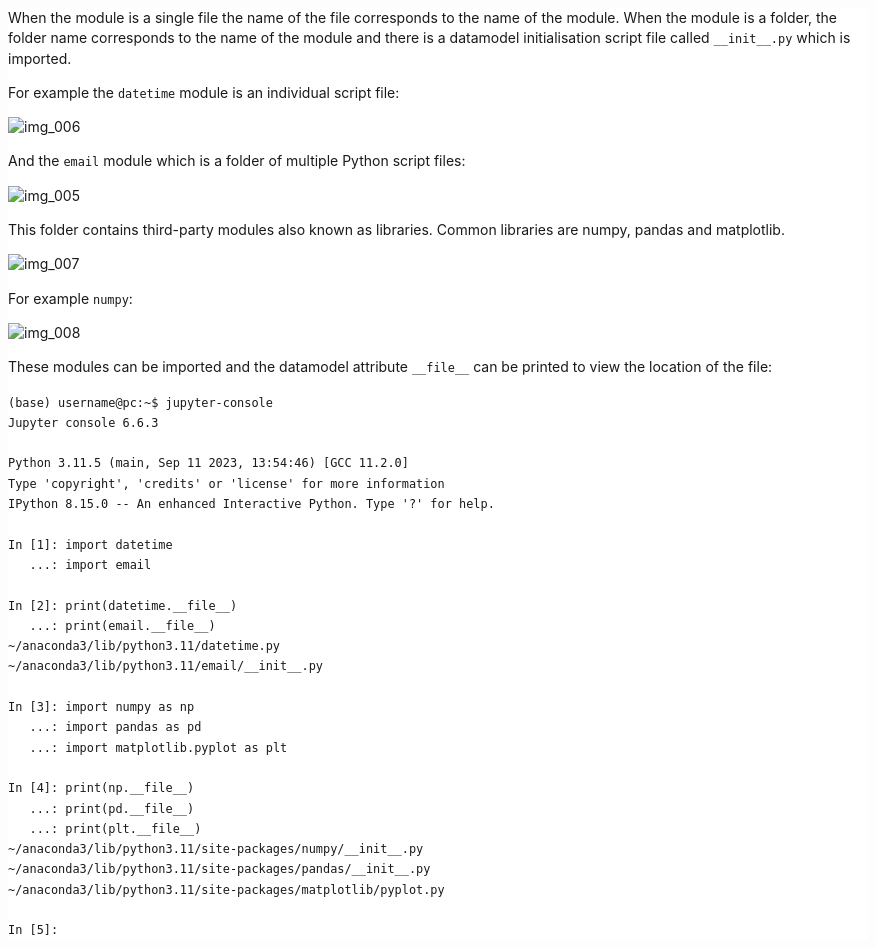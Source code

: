When the module is a single file the name of the file corresponds to the name of the module. When the module is a folder, the folder name corresponds to the name of the module and there is a datamodel initialisation script file called ```__init__.py``` which is imported.

For example the ```datetime``` module is an individual script file:

<img src='images_conda/img_006.png' alt='img_006' width='450'/>

And the ```email``` module which is a folder of multiple Python script files:

<img src='images_conda/img_005.png' alt='img_005' width='450'/>

This folder contains third-party modules also known as libraries. Common libraries are numpy, pandas and matplotlib. 

<img src='images_conda/img_007.png' alt='img_007' width='450'/>

For example ```numpy```:

<img src='images_conda/img_008.png' alt='img_008' width='450'/>

These modules can be imported and the datamodel attribute ```__file__``` can be printed to view the location of the file:

```
(base) username@pc:~$ jupyter-console
Jupyter console 6.6.3

Python 3.11.5 (main, Sep 11 2023, 13:54:46) [GCC 11.2.0]
Type 'copyright', 'credits' or 'license' for more information
IPython 8.15.0 -- An enhanced Interactive Python. Type '?' for help.

In [1]: import datetime
   ...: import email

In [2]: print(datetime.__file__)
   ...: print(email.__file__)
~/anaconda3/lib/python3.11/datetime.py
~/anaconda3/lib/python3.11/email/__init__.py

In [3]: import numpy as np
   ...: import pandas as pd
   ...: import matplotlib.pyplot as plt

In [4]: print(np.__file__)
   ...: print(pd.__file__)
   ...: print(plt.__file__)
~/anaconda3/lib/python3.11/site-packages/numpy/__init__.py
~/anaconda3/lib/python3.11/site-packages/pandas/__init__.py
~/anaconda3/lib/python3.11/site-packages/matplotlib/pyplot.py

In [5]:
```
